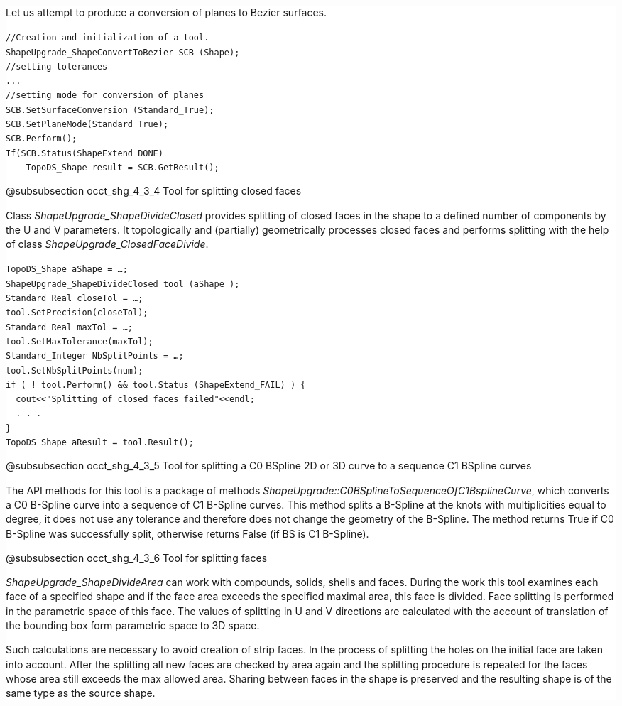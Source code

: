 Let us attempt to produce a conversion of planes to Bezier surfaces. 
~~~~~
//Creation and initialization of a tool. 
ShapeUpgrade_ShapeConvertToBezier SCB (Shape); 
//setting tolerances 
...
//setting mode for conversion of planes 
SCB.SetSurfaceConversion (Standard_True); 
SCB.SetPlaneMode(Standard_True); 
SCB.Perform(); 
If(SCB.Status(ShapeExtend_DONE) 
    TopoDS_Shape result = SCB.GetResult(); 
~~~~~

@subsubsection occt_shg_4_3_4 Tool for splitting closed faces

Class *ShapeUpgrade_ShapeDivideClosed* provides splitting of closed faces in the shape to a defined number of components by the U and V parameters. It topologically and (partially) geometrically processes closed faces and performs splitting with the help of class *ShapeUpgrade_ClosedFaceDivide*. 

~~~~~
TopoDS_Shape aShape = …; 
ShapeUpgrade_ShapeDivideClosed tool (aShape ); 
Standard_Real closeTol = …; 
tool.SetPrecision(closeTol); 
Standard_Real maxTol = …; 
tool.SetMaxTolerance(maxTol); 
Standard_Integer NbSplitPoints = …; 
tool.SetNbSplitPoints(num); 
if ( ! tool.Perform() && tool.Status (ShapeExtend_FAIL) ) { 
  cout<<"Splitting of closed faces failed"<<endl; 
  . . . 
} 
TopoDS_Shape aResult = tool.Result(); 
~~~~~

@subsubsection occt_shg_4_3_5 Tool for splitting a C0 BSpline 2D or 3D curve to a sequence C1 BSpline curves

The API methods for this tool is a package of methods *ShapeUpgrade::C0BSplineToSequenceOfC1BsplineCurve*, which converts a C0 B-Spline curve into a sequence of C1 B-Spline curves. This method splits a B-Spline at the knots with multiplicities equal to degree, it does not use any tolerance and therefore does not change the geometry of the B-Spline. The method returns True if C0 B-Spline was successfully split, otherwise returns False (if BS is C1 B-Spline). 

@subsubsection occt_shg_4_3_6 Tool for splitting faces

*ShapeUpgrade_ShapeDivideArea* can work with compounds, solids, shells and faces. 
During the work this tool examines each face of a specified shape and if the face area exceeds the specified maximal area, this face is divided. Face splitting is performed in the parametric space of this face. The values of splitting in U and V directions are calculated with the account of translation of the bounding box form parametric space to 3D space. 

Such calculations are necessary to avoid creation of strip faces. In the process of splitting the holes on the initial face are taken into account. After the splitting all new faces are checked by area again and the splitting procedure is repeated for the faces whose area still exceeds the max allowed area. Sharing between faces in the shape is preserved and the resulting shape is of the same type as the source shape. 
